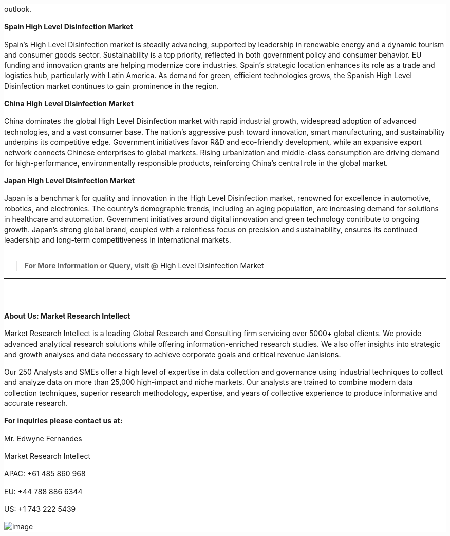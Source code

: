 outlook.</p><p class="" data-start="4424" data-end="4975"><strong data-start="4424" data-end="4445">Spain High Level Disinfection Market</strong></p><p class="" data-start="4424" data-end="4975">Spain&rsquo;s High Level Disinfection market is steadily advancing, supported by leadership in renewable energy and a dynamic tourism and consumer goods sector. Sustainability is a top priority, reflected in both government policy and consumer behavior. EU funding and innovation grants are helping modernize core industries. Spain&rsquo;s strategic location enhances its role as a trade and logistics hub, particularly with Latin America. As demand for green, efficient technologies grows, the Spanish High Level Disinfection market continues to gain prominence in the region.</p><p class="" data-start="4977" data-end="5589"><strong data-start="4977" data-end="4998">China High Level Disinfection Market</strong></p><p class="" data-start="4977" data-end="5589">China dominates the global High Level Disinfection market with rapid industrial growth, widespread adoption of advanced technologies, and a vast consumer base. The nation&rsquo;s aggressive push toward innovation, smart manufacturing, and sustainability underpins its competitive edge. Government initiatives favor R&amp;D and eco-friendly development, while an expansive export network connects Chinese enterprises to global markets. Rising urbanization and middle-class consumption are driving demand for high-performance, environmentally responsible products, reinforcing China&rsquo;s central role in the global market.</p><p class="" data-start="5591" data-end="6162"><strong data-start="5591" data-end="5612">Japan High Level Disinfection Market</strong></p><p class="" data-start="5591" data-end="6162">Japan is a benchmark for quality and innovation in the High Level Disinfection market, renowned for excellence in automotive, robotics, and electronics. The country&rsquo;s demographic trends, including an aging population, are increasing demand for solutions in healthcare and automation. Government initiatives around digital innovation and green technology contribute to ongoing growth. Japan&rsquo;s strong global brand, coupled with a relentless focus on precision and sustainability, ensures its continued leadership and long-term competitiveness in international markets.</p><hr /><blockquote><p><span class="font-[700]"><strong>For More Information or Query, visit&nbsp;@</strong>&nbsp;</span><span class="font-[700]"><a href="https://www.marketresearchintellect.com/product/global-high-level-disinfection-market-size-forecast/?utm_source=Linkedin&utm_medium=041" target="_blank" data-tracking-control-name="article-ssr-frontend-pulse_little-text-block" data-tracking-will-navigate="" data-test-link="">High Level Disinfection Market</a></span></p></blockquote><hr /><h3>&nbsp;</h3><p><strong><span class="font-[700]">About Us: Market Research Intellect</span></strong></p><p><span class="">Market Research Intellect is a leading Global Research and Consulting firm servicing over 5000+ global clients. We provide advanced analytical research solutions while offering information-enriched research studies.&nbsp;</span>We also offer insights into strategic and growth analyses and data necessary to achieve corporate goals and critical revenue Janisions.</p><p><span class="">Our 250 Analysts and SMEs offer a high level of expertise in data collection and governance using industrial techniques to collect and analyze data on more than 25,000 high-impact and niche markets. Our analysts are trained to combine modern data collection techniques, superior research methodology, expertise, and years of collective experience to produce informative and accurate research.</span></p><p><strong>For inquiries please contact us at:</strong></p><p>Mr. Edwyne Fernandes</p><p>Market Research Intellect</p><p>APAC: +61 485 860 968</p><p>EU: +44 788 886 6344</p><p>US: +1 743 222 5439</p>
![image](https://github.com/user-attachments/assets/80db71e7-c538-4390-91a9-43605ac5ec38)
